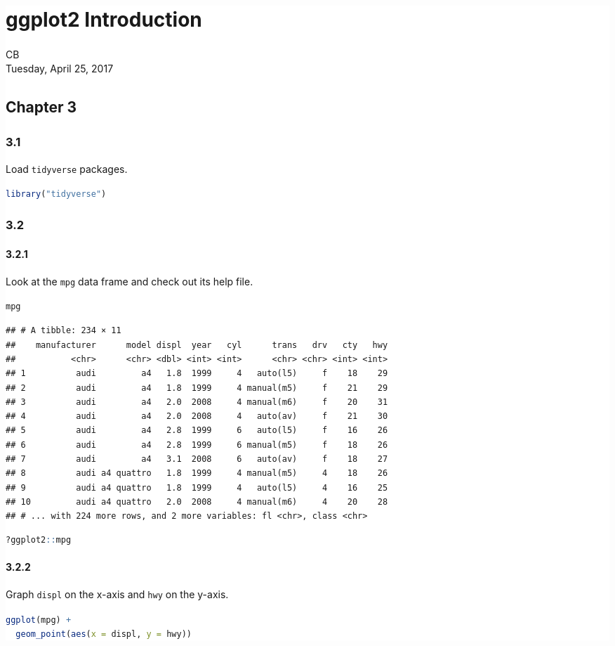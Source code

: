 # ggplot2 Introduction
CB  
Tuesday, April 25, 2017  


## Chapter 3

### 3.1
Load `tidyverse` packages.

```r
library("tidyverse")
```

### 3.2

#### 3.2.1

Look at the `mpg` data frame and check out its help file.

```r
mpg
```

```
## # A tibble: 234 × 11
##    manufacturer      model displ  year   cyl      trans   drv   cty   hwy
##           <chr>      <chr> <dbl> <int> <int>      <chr> <chr> <int> <int>
## 1          audi         a4   1.8  1999     4   auto(l5)     f    18    29
## 2          audi         a4   1.8  1999     4 manual(m5)     f    21    29
## 3          audi         a4   2.0  2008     4 manual(m6)     f    20    31
## 4          audi         a4   2.0  2008     4   auto(av)     f    21    30
## 5          audi         a4   2.8  1999     6   auto(l5)     f    16    26
## 6          audi         a4   2.8  1999     6 manual(m5)     f    18    26
## 7          audi         a4   3.1  2008     6   auto(av)     f    18    27
## 8          audi a4 quattro   1.8  1999     4 manual(m5)     4    18    26
## 9          audi a4 quattro   1.8  1999     4   auto(l5)     4    16    25
## 10         audi a4 quattro   2.0  2008     4 manual(m6)     4    20    28
## # ... with 224 more rows, and 2 more variables: fl <chr>, class <chr>
```

```r
?ggplot2::mpg
```

#### 3.2.2

Graph `displ` on the x-axis and `hwy` on the y-axis.

```r
ggplot(mpg) +
  geom_point(aes(x = displ, y = hwy))
```
